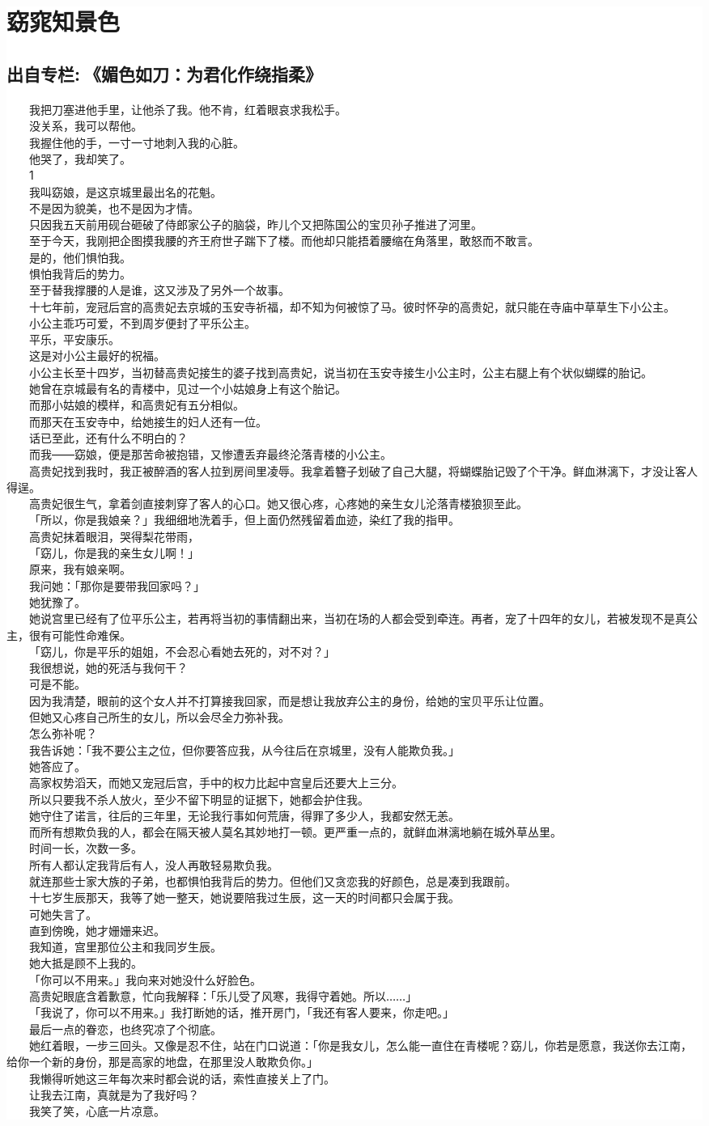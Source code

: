 # 窈窕知景色  
## 出自专栏: 《媚色如刀：为君化作绕指柔》  
&emsp;&emsp;我把刀塞进他手里，让他杀了我。他不肯，红着眼哀求我松手。  
&emsp;&emsp;没关系，我可以帮他。  
&emsp;&emsp;我握住他的手，一寸一寸地刺入我的心脏。  
&emsp;&emsp;他哭了，我却笑了。  
&emsp;&emsp;1  
&emsp;&emsp;我叫窈娘，是这京城里最出名的花魁。  
&emsp;&emsp;不是因为貌美，也不是因为才情。  
&emsp;&emsp;只因我五天前用砚台砸破了侍郎家公子的脑袋，昨儿个又把陈国公的宝贝孙子推进了河里。  
&emsp;&emsp;至于今天，我刚把企图摸我腰的齐王府世子踹下了楼。而他却只能捂着腰缩在角落里，敢怒而不敢言。  
&emsp;&emsp;是的，他们惧怕我。  
&emsp;&emsp;惧怕我背后的势力。  
&emsp;&emsp;至于替我撑腰的人是谁，这又涉及了另外一个故事。  
&emsp;&emsp;十七年前，宠冠后宫的高贵妃去京城的玉安寺祈福，却不知为何被惊了马。彼时怀孕的高贵妃，就只能在寺庙中草草生下小公主。  
&emsp;&emsp;小公主乖巧可爱，不到周岁便封了平乐公主。  
&emsp;&emsp;平乐，平安康乐。  
&emsp;&emsp;这是对小公主最好的祝福。  
&emsp;&emsp;小公主长至十四岁，当初替高贵妃接生的婆子找到高贵妃，说当初在玉安寺接生小公主时，公主右腿上有个状似蝴蝶的胎记。  
&emsp;&emsp;她曾在京城最有名的青楼中，见过一个小姑娘身上有这个胎记。  
&emsp;&emsp;而那小姑娘的模样，和高贵妃有五分相似。  
&emsp;&emsp;而那天在玉安寺中，给她接生的妇人还有一位。  
&emsp;&emsp;话已至此，还有什么不明白的？  
&emsp;&emsp;而我——窈娘，便是那苦命被抱错，又惨遭丢弃最终沦落青楼的小公主。  
&emsp;&emsp;高贵妃找到我时，我正被醉酒的客人拉到房间里凌辱。我拿着簪子划破了自己大腿，将蝴蝶胎记毁了个干净。鲜血淋漓下，才没让客人得逞。  
&emsp;&emsp;高贵妃很生气，拿着剑直接刺穿了客人的心口。她又很心疼，心疼她的亲生女儿沦落青楼狼狈至此。  
&emsp;&emsp;「所以，你是我娘亲？」我细细地洗着手，但上面仍然残留着血迹，染红了我的指甲。  
&emsp;&emsp;高贵妃抹着眼泪，哭得梨花带雨，  
&emsp;&emsp;「窈儿，你是我的亲生女儿啊！」  
&emsp;&emsp;原来，我有娘亲啊。  
&emsp;&emsp;我问她：「那你是要带我回家吗？」  
&emsp;&emsp;她犹豫了。  
&emsp;&emsp;她说宫里已经有了位平乐公主，若再将当初的事情翻出来，当初在场的人都会受到牵连。再者，宠了十四年的女儿，若被发现不是真公主，很有可能性命难保。  
&emsp;&emsp;「窈儿，你是平乐的姐姐，不会忍心看她去死的，对不对？」  
&emsp;&emsp;我很想说，她的死活与我何干？  
&emsp;&emsp;可是不能。  
&emsp;&emsp;因为我清楚，眼前的这个女人并不打算接我回家，而是想让我放弃公主的身份，给她的宝贝平乐让位置。  
&emsp;&emsp;但她又心疼自己所生的女儿，所以会尽全力弥补我。  
&emsp;&emsp;怎么弥补呢？  
&emsp;&emsp;我告诉她：「我不要公主之位，但你要答应我，从今往后在京城里，没有人能欺负我。」  
&emsp;&emsp;她答应了。  
&emsp;&emsp;高家权势滔天，而她又宠冠后宫，手中的权力比起中宫皇后还要大上三分。  
&emsp;&emsp;所以只要我不杀人放火，至少不留下明显的证据下，她都会护住我。  
&emsp;&emsp;她守住了诺言，往后的三年里，无论我行事如何荒唐，得罪了多少人，我都安然无恙。  
&emsp;&emsp;而所有想欺负我的人，都会在隔天被人莫名其妙地打一顿。更严重一点的，就鲜血淋漓地躺在城外草丛里。  
&emsp;&emsp;时间一长，次数一多。  
&emsp;&emsp;所有人都认定我背后有人，没人再敢轻易欺负我。  
&emsp;&emsp;就连那些士家大族的子弟，也都惧怕我背后的势力。但他们又贪恋我的好颜色，总是凑到我跟前。  
&emsp;&emsp;十七岁生辰那天，我等了她一整天，她说要陪我过生辰，这一天的时间都只会属于我。  
&emsp;&emsp;可她失言了。  
&emsp;&emsp;直到傍晚，她才姗姗来迟。  
&emsp;&emsp;我知道，宫里那位公主和我同岁生辰。  
&emsp;&emsp;她大抵是顾不上我的。  
&emsp;&emsp;「你可以不用来。」我向来对她没什么好脸色。  
&emsp;&emsp;高贵妃眼底含着歉意，忙向我解释：「乐儿受了风寒，我得守着她。所以……」  
&emsp;&emsp;「我说了，你可以不用来。」我打断她的话，推开房门，「我还有客人要来，你走吧。」  
&emsp;&emsp;最后一点的眷恋，也终究凉了个彻底。  
&emsp;&emsp;她红着眼，一步三回头。又像是忍不住，站在门口说道：「你是我女儿，怎么能一直住在青楼呢？窈儿，你若是愿意，我送你去江南，给你一个新的身份，那是高家的地盘，在那里没人敢欺负你。」  
&emsp;&emsp;我懒得听她这三年每次来时都会说的话，索性直接关上了门。  
&emsp;&emsp;让我去江南，真就是为了我好吗？  
&emsp;&emsp;我笑了笑，心底一片凉意。  
